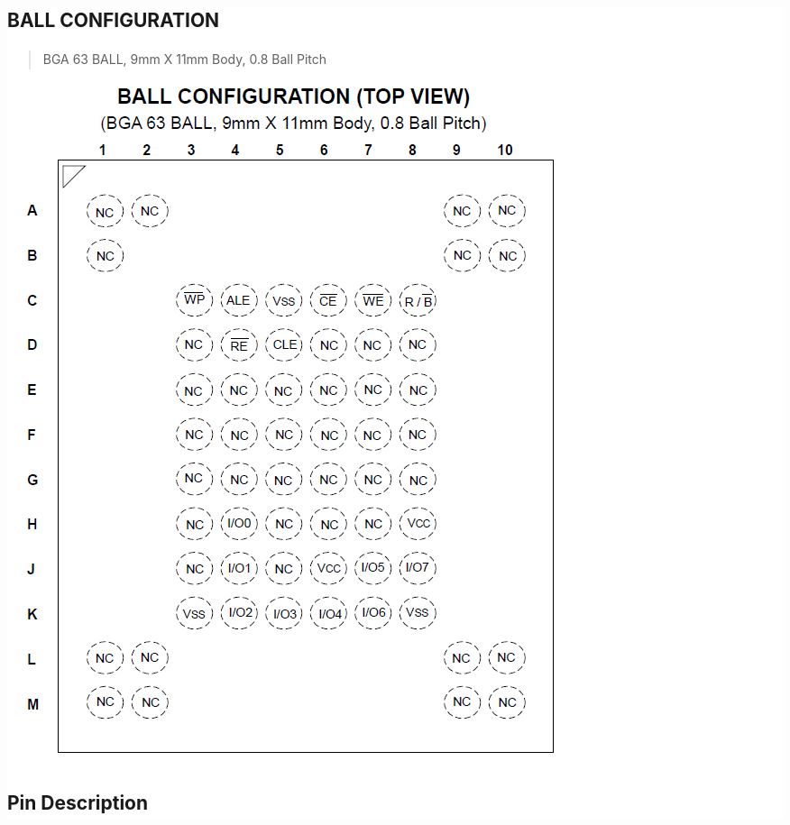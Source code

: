## BALL CONFIGURATION

> BGA 63 BALL, 9mm X 11mm Body, 0.8 Ball  Pitch

![image-20200818110932476](images/image-20200818110932476.png)

## Pin Description
